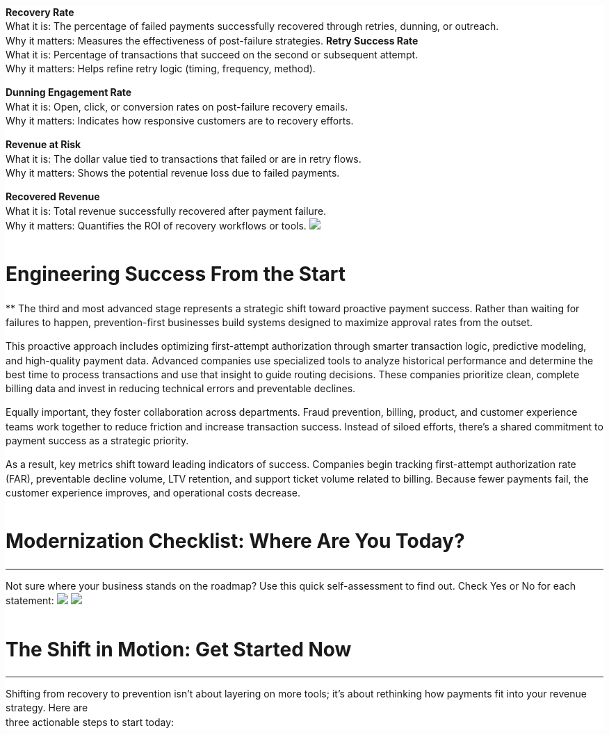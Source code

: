**Recovery Rate**  
What it is: The percentage of failed payments successfully recovered through retries, dunning, or outreach.  
Why it matters: Measures the effectiveness of post-failure strategies.
**Retry Success Rate**  
What it is: Percentage of transactions that succeed on the second or subsequent attempt.  
Why it matters: Helps refine retry logic (timing, frequency, method).  
  
**Dunning Engagement Rate**  
What it is: Open, click, or conversion rates on post-failure recovery emails.  
Why it matters: Indicates how responsive customers are to recovery efforts.  
  
**Revenue at Risk**  
What it is: The dollar value tied to transactions that failed or are in retry flows.  
Why it matters: Shows the potential revenue loss due to failed payments.  
  
**Recovered Revenue**  
What it is: Total revenue successfully recovered after payment failure.  
Why it matters: Quantifies the ROI of recovery workflows or tools.
![](https://flexpay.io/resources/modernizing-payments-a-roadmap-from-recovery-to-prevention/)
# **Engineering Success From the Start**
**
The third and most advanced stage represents a strategic shift toward proactive payment success. Rather than waiting for failures to happen, prevention-first businesses build systems designed to maximize approval rates from the outset.  
  
This proactive approach includes optimizing first-attempt authorization through smarter transaction logic, predictive modeling, and high-quality payment data. Advanced companies use specialized tools to analyze historical performance and determine the best time to process transactions and use that insight to guide routing decisions. These companies prioritize clean, complete billing data and invest in reducing technical errors and preventable declines.  
  
Equally important, they foster collaboration across departments. Fraud prevention, billing, product, and customer experience teams work together to reduce friction and increase transaction success. Instead of siloed efforts, there’s a shared commitment to payment success as a strategic priority.  
  
As a result, key metrics shift toward leading indicators of success. Companies begin tracking first-attempt authorization rate (FAR), preventable decline volume, LTV retention, and support ticket volume related to billing. Because fewer payments fail, the customer experience improves, and operational costs decrease.
# **Modernization Checklist: Where Are You Today?**
****
Not sure where your business stands on the roadmap? Use this quick self-assessment to find out. Check Yes or No for each statement:
![](https://flexpay.io/resources/modernizing-payments-a-roadmap-from-recovery-to-prevention/)
![](https://flexpay.io/resources/modernizing-payments-a-roadmap-from-recovery-to-prevention/)
# **The Shift in Motion: Get Started Now**
****
Shifting from recovery to prevention isn’t about layering on more tools; it’s about rethinking how payments fit into your revenue strategy. Here are  
three actionable steps to start today:  
  